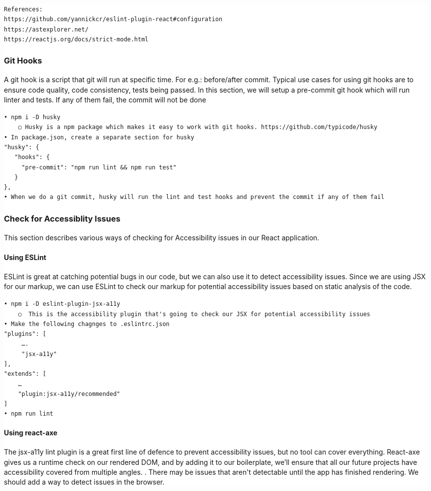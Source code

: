 	References:
	https://github.com/yannickcr/eslint-plugin-react#configuration
	https://astexplorer.net/
	https://reactjs.org/docs/strict-mode.html


### Git Hooks
A git hook is a script that git will run at specific time. For e.g.: before/after commit. Typical use cases for using git hooks are to ensure code quality, code consistency, tests being passed. In this section, we will setup a pre-commit git hook which will run linter and tests. If any of them fail, the commit will not be done

	• npm i -D husky
		○ Husky is a npm package which makes it easy to work with git hooks. https://github.com/typicode/husky
	• In package.json, create a separate section for husky
	"husky": {
	   "hooks": {
	     "pre-commit": "npm run lint && npm run test"
	   }
	},
	• When we do a git commit, husky will run the lint and test hooks and prevent the commit if any of them fail

### Check for Accessiblity Issues
This section describes various ways of checking for Accessibility issues in our React application.
#### Using ESLint
ESLint is great at catching potential bugs in our code, but we can also use it to detect accessibility issues. Since we are using JSX for our markup, we can use ESLint to check our markup for potential     accessibility issues based on static analysis of the code.

	• npm i -D eslint-plugin-jsx-a11y
		○  This is the accessibility plugin that's going to check our JSX for potential accessibility issues
	• Make the following chagnges to .eslintrc.json
	"plugins": [
	     ….
	     "jsx-a11y"
	],
	"extends": [
	    …
	    "plugin:jsx-a11y/recommended"
	]
	• npm run lint

#### Using react-axe
The jsx-a11y lint plugin is a great first line of defence to prevent accessibility issues, but no tool can cover everything. React-axe gives us a runtime check on our rendered DOM, and by adding it to our boilerplate, we’ll ensure that all our future projects have accessibility covered from multiple angles. . There may be issues that aren't detectable until the app has finished rendering. We should add a way to detect issues in the browser.
